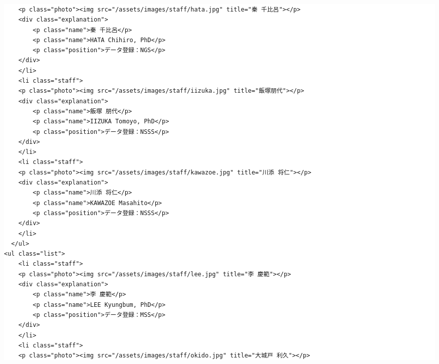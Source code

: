         <p class="photo"><img src="/assets/images/staff/hata.jpg" title="秦 千比呂"></p>
        <div class="explanation">
            <p class="name">秦 千比呂</p>
            <p class="name">HATA Chihiro, PhD</p>
            <p class="position">データ登録：NGS</p>
        </div>
        </li> 
        <li class="staff">
        <p class="photo"><img src="/assets/images/staff/iizuka.jpg" title="飯塚朋代"></p>
        <div class="explanation">
            <p class="name">飯塚 朋代</p>
            <p class="name">IIZUKA Tomoyo, PhD</p>
            <p class="position">データ登録：NSSS</p>
        </div>
        </li> 
        <li class="staff">
        <p class="photo"><img src="/assets/images/staff/kawazoe.jpg" title="川添 将仁"></p>
        <div class="explanation">
            <p class="name">川添 将仁</p>
            <p class="name">KAWAZOE Masahito</p>
            <p class="position">データ登録：NSSS</p>
        </div>
        </li> 
      </ul>  
    <ul class="list">
        <li class="staff">
        <p class="photo"><img src="/assets/images/staff/lee.jpg" title="李 慶範"></p>
        <div class="explanation">
            <p class="name">李 慶範</p>
            <p class="name">LEE Kyungbum, PhD</p>
            <p class="position">データ登録：MSS</p>
        </div>
        </li>
        <li class="staff">
        <p class="photo"><img src="/assets/images/staff/okido.jpg" title="大城戸 利久"></p>